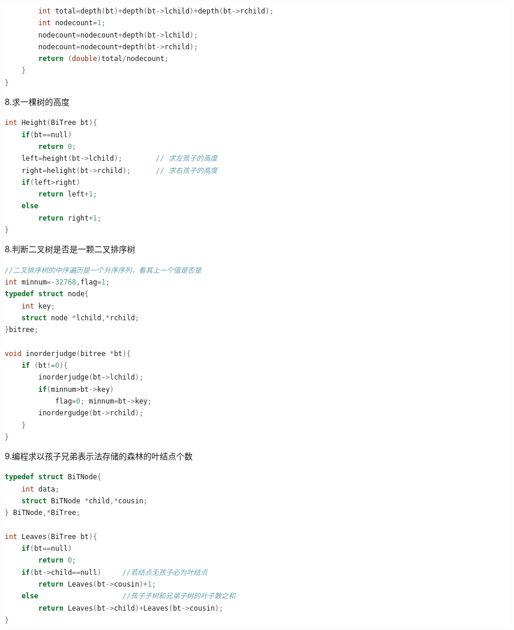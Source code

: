 ```c
        int total=depth(bt)+depth(bt->lchild)+depth(bt->rchild);
        int nodecount=1;
        nodecount=nodecount+depth(bt->lchild);
        nodecount=nodecount+depth(bt->rchild);
        return (double)total/nodecount;
    }
}
```

8.求一棵树的高度

```c
int Height(BiTree bt){
	if(bt==null)
        return 0;
    left=height(bt->lchild);		// 求左孩子的高度
    right=helight(bt->rchild);		// 求右孩子的高度
    if(left>right)	
        return left+1;
    else
        return right+1;
}
```

8.判断二叉树是否是一颗二叉排序树

```c
//二叉排序树的中序遍历是一个升序序列，看其上一个值是否是
int minnum=-32768,flag=1;
typedef struct node{
	int key;
 	struct node *lchild,*rchild;
}bitree;

void inorderjudge(bitree *bt){
	if (bt!=0){
		inorderjudge(bt->lchild);
		if(minnum>bt->key)
            flag=0; minnum=bt->key;
		inordergudge(bt->rchild);
	}
}
```

9.编程求以孩子兄弟表示法存储的森林的叶结点个数

```c
typedef struct BiTNode{
    int data;
    struct BiTNode *child,*cousin;
} BiTNode,*BiTree;

int Leaves(BiTree bt){
    if(bt==null)
        return 0;
    if(bt->child==null)		//若结点无孩子必为叶结点
        return Leaves(bt->cousin)+1;
    else					//孩子子树和兄弟子树的叶子数之和
        return Leaves(bt->child)+Leaves(bt->cousin);
}
```

